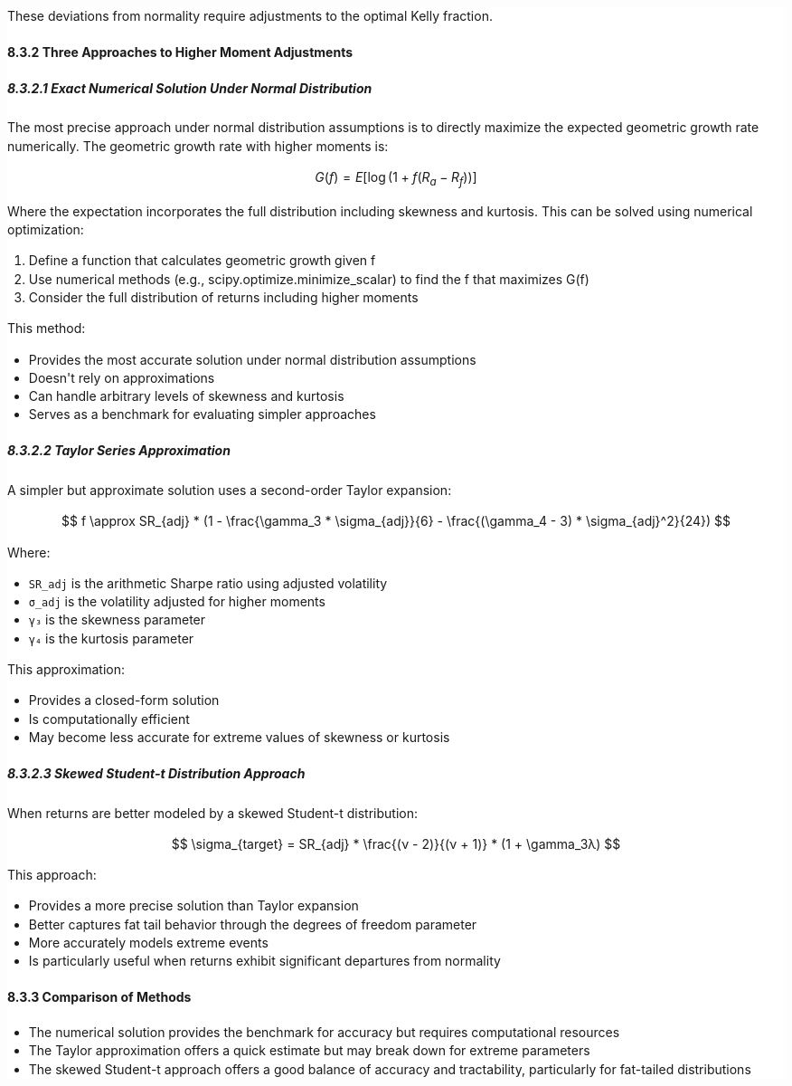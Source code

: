 These deviations from normality require adjustments to the optimal Kelly fraction.

#### 8.3.2 Three Approaches to Higher Moment Adjustments

##### 8.3.2.1 Exact Numerical Solution Under Normal Distribution
The most precise approach under normal distribution assumptions is to directly maximize the expected geometric growth rate numerically. The geometric growth rate with higher moments is:

$$ G(f) = E[\log(1 + f(R_a - R_f))] $$

Where the expectation incorporates the full distribution including skewness and kurtosis. This can be solved using numerical optimization:

1. Define a function that calculates geometric growth given f
2. Use numerical methods (e.g., scipy.optimize.minimize_scalar) to find the f that maximizes G(f)
3. Consider the full distribution of returns including higher moments

This method:
- Provides the most accurate solution under normal distribution assumptions
- Doesn't rely on approximations
- Can handle arbitrary levels of skewness and kurtosis
- Serves as a benchmark for evaluating simpler approaches

##### 8.3.2.2 Taylor Series Approximation
A simpler but approximate solution uses a second-order Taylor expansion:

$$ f \approx SR_{adj} * (1 - \frac{\gamma_3 * \sigma_{adj}}{6} - \frac{(\gamma_4 - 3) * \sigma_{adj}^2}{24}) $$

Where:
- `SR_adj` is the arithmetic Sharpe ratio using adjusted volatility
- `σ_adj` is the volatility adjusted for higher moments
- `γ₃` is the skewness parameter
- `γ₄` is the kurtosis parameter

This approximation:
- Provides a closed-form solution
- Is computationally efficient
- May become less accurate for extreme values of skewness or kurtosis

##### 8.3.2.3 Skewed Student-t Distribution Approach
When returns are better modeled by a skewed Student-t distribution:

$$ \sigma_{target} = SR_{adj} * \frac{(ν - 2)}{(ν + 1)} * (1 + \gamma_3λ) $$

This approach:
- Provides a more precise solution than Taylor expansion
- Better captures fat tail behavior through the degrees of freedom parameter
- More accurately models extreme events
- Is particularly useful when returns exhibit significant departures from normality

#### 8.3.3 Comparison of Methods
- The numerical solution provides the benchmark for accuracy but requires computational resources
- The Taylor approximation offers a quick estimate but may break down for extreme parameters
- The skewed Student-t approach offers a good balance of accuracy and tractability, particularly for fat-tailed distributions
